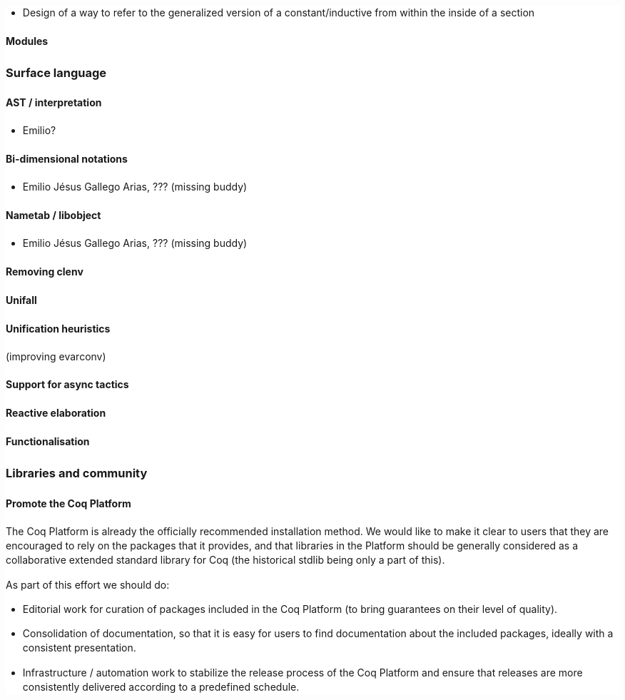 - Design of a way to refer to the generalized version of a constant/inductive from within the inside of a section

#### Modules

### Surface language

#### AST / interpretation

- Emilio?

#### Bi-dimensional notations

- Emilio Jésus Gallego Arias, ??? (missing buddy)

#### Nametab / libobject

- Emilio Jésus Gallego Arias, ??? (missing buddy)

#### Removing clenv

#### Unifall

#### Unification heuristics

(improving evarconv)

#### Support for async tactics

#### Reactive elaboration

#### Functionalisation

### Libraries and community

#### Promote the Coq Platform

The Coq Platform is already the officially recommended installation method.
We would like to make it clear to users that they are encouraged to rely on
the packages that it provides, and that libraries in the Platform should be
generally considered as a collaborative extended standard library for Coq
(the historical stdlib being only a part of this).

As part of this effort we should do:

- Editorial work for curation of packages included in the Coq Platform
  (to bring guarantees on their level of quality).

- Consolidation of documentation, so that it is easy for users to find
  documentation about the included packages, ideally with a consistent
  presentation.

- Infrastructure / automation work to stabilize the release process of
  the Coq Platform and ensure that releases are more consistently
  delivered according to a predefined schedule.

